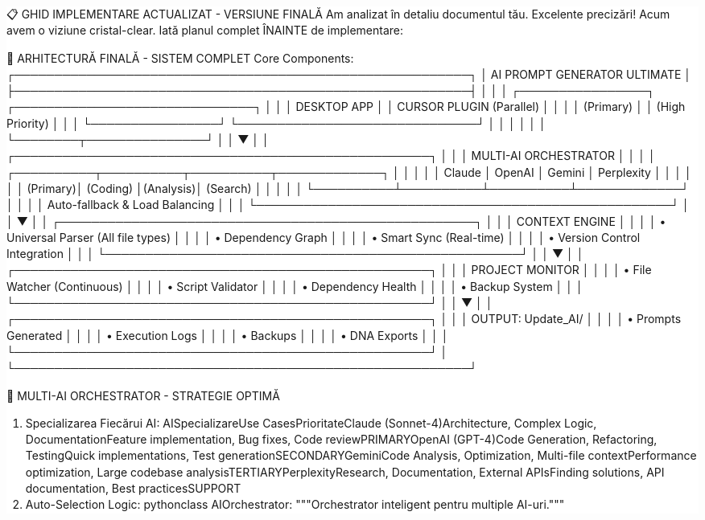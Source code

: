 📋 GHID IMPLEMENTARE ACTUALIZAT - VERSIUNE FINALĂ
Am analizat în detaliu documentul tău. Excelente precizări! Acum avem o viziune cristal-clear. Iată planul complet ÎNAINTE de implementare:

🎯 ARHITECTURĂ FINALĂ - SISTEM COMPLET
Core Components:
┌─────────────────────────────────────────────────────────┐
│           AI PROMPT GENERATOR ULTIMATE                   │
├─────────────────────────────────────────────────────────┤
│                                                          │
│  ┌────────────────┐  ┌──────────────────────────────┐  │
│  │  DESKTOP APP   │  │   CURSOR PLUGIN (Parallel)   │  │
│  │  (Primary)     │  │   (High Priority)            │  │
│  └────────────────┘  └──────────────────────────────┘  │
│          │                        │                      │
│          └────────┬───────────────┘                      │
│                   ▼                                      │
│  ┌────────────────────────────────────────────────────┐ │
│  │         MULTI-AI ORCHESTRATOR                      │ │
│  │  ┌──────────┬──────────┬──────────┬─────────────┐ │ │
│  │  │  Claude  │  OpenAI  │  Gemini  │ Perplexity  │ │ │
│  │  │ (Primary)│ (Coding) │(Analysis)│  (Search)   │ │ │
│  │  └──────────┴──────────┴──────────┴─────────────┘ │ │
│  │              Auto-fallback & Load Balancing        │ │
│  └────────────────────────────────────────────────────┘ │
│                   ▼                                      │
│  ┌────────────────────────────────────────────────────┐ │
│  │         CONTEXT ENGINE                             │ │
│  │  • Universal Parser (All file types)               │ │
│  │  • Dependency Graph                                │ │
│  │  • Smart Sync (Real-time)                          │ │
│  │  • Version Control Integration                     │ │
│  └────────────────────────────────────────────────────┘ │
│                   ▼                                      │
│  ┌────────────────────────────────────────────────────┐ │
│  │         PROJECT MONITOR                            │ │
│  │  • File Watcher (Continuous)                       │ │
│  │  • Script Validator                                │ │
│  │  • Dependency Health                               │ │
│  │  • Backup System                                   │ │
│  └────────────────────────────────────────────────────┘ │
│                   ▼                                      │
│  ┌────────────────────────────────────────────────────┐ │
│  │         OUTPUT: Update_AI/                         │ │
│  │  • Prompts Generated                               │ │
│  │  • Execution Logs                                  │ │
│  │  • Backups                                         │ │
│  │  • DNA Exports                                     │ │
│  └────────────────────────────────────────────────────┘ │
└─────────────────────────────────────────────────────────┘

🤖 MULTI-AI ORCHESTRATOR - STRATEGIE OPTIMĂ
1. Specializarea Fiecărui AI:
AISpecializareUse CasesPrioritateClaude (Sonnet-4)Architecture, Complex Logic, DocumentationFeature implementation, Bug fixes, Code reviewPRIMARYOpenAI (GPT-4)Code Generation, Refactoring, TestingQuick implementations, Test generationSECONDARYGeminiCode Analysis, Optimization, Multi-file contextPerformance optimization, Large codebase analysisTERTIARYPerplexityResearch, Documentation, External APIsFinding solutions, API documentation, Best practicesSUPPORT
2. Auto-Selection Logic:
pythonclass AIOrchestrator:
    """Orchestrator inteligent pentru multiple AI-uri."""
    
